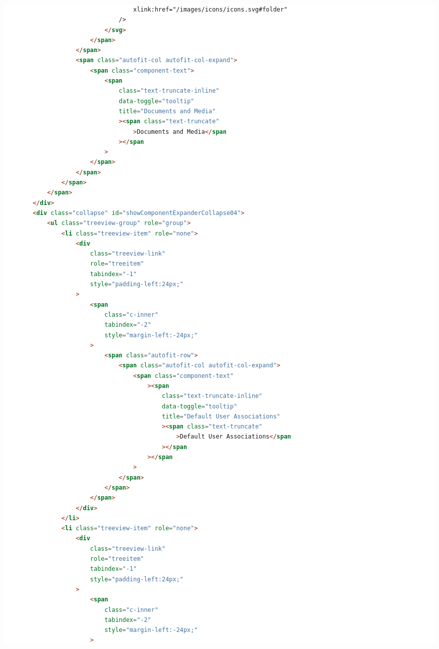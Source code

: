 ```html
									xlink:href="/images/icons/icons.svg#folder"
								/>
							</svg>
						</span>
					</span>
					<span class="autofit-col autofit-col-expand">
						<span class="component-text">
							<span
								class="text-truncate-inline"
								data-toggle="tooltip"
								title="Documents and Media"
								><span class="text-truncate"
									>Documents and Media</span
								></span
							>
						</span>
					</span>
				</span>
			</span>
		</div>
		<div class="collapse" id="showComponentExpanderCollapse04">
			<ul class="treeview-group" role="group">
				<li class="treeview-item" role="none">
					<div
						class="treeview-link"
						role="treeitem"
						tabindex="-1"
						style="padding-left:24px;"
					>
						<span
							class="c-inner"
							tabindex="-2"
							style="margin-left:-24px;"
						>
							<span class="autofit-row">
								<span class="autofit-col autofit-col-expand">
									<span class="component-text"
										><span
											class="text-truncate-inline"
											data-toggle="tooltip"
											title="Default User Associations"
											><span class="text-truncate"
												>Default User Associations</span
											></span
										></span
									>
								</span>
							</span>
						</span>
					</div>
				</li>
				<li class="treeview-item" role="none">
					<div
						class="treeview-link"
						role="treeitem"
						tabindex="-1"
						style="padding-left:24px;"
					>
						<span
							class="c-inner"
							tabindex="-2"
							style="margin-left:-24px;"
						>
```